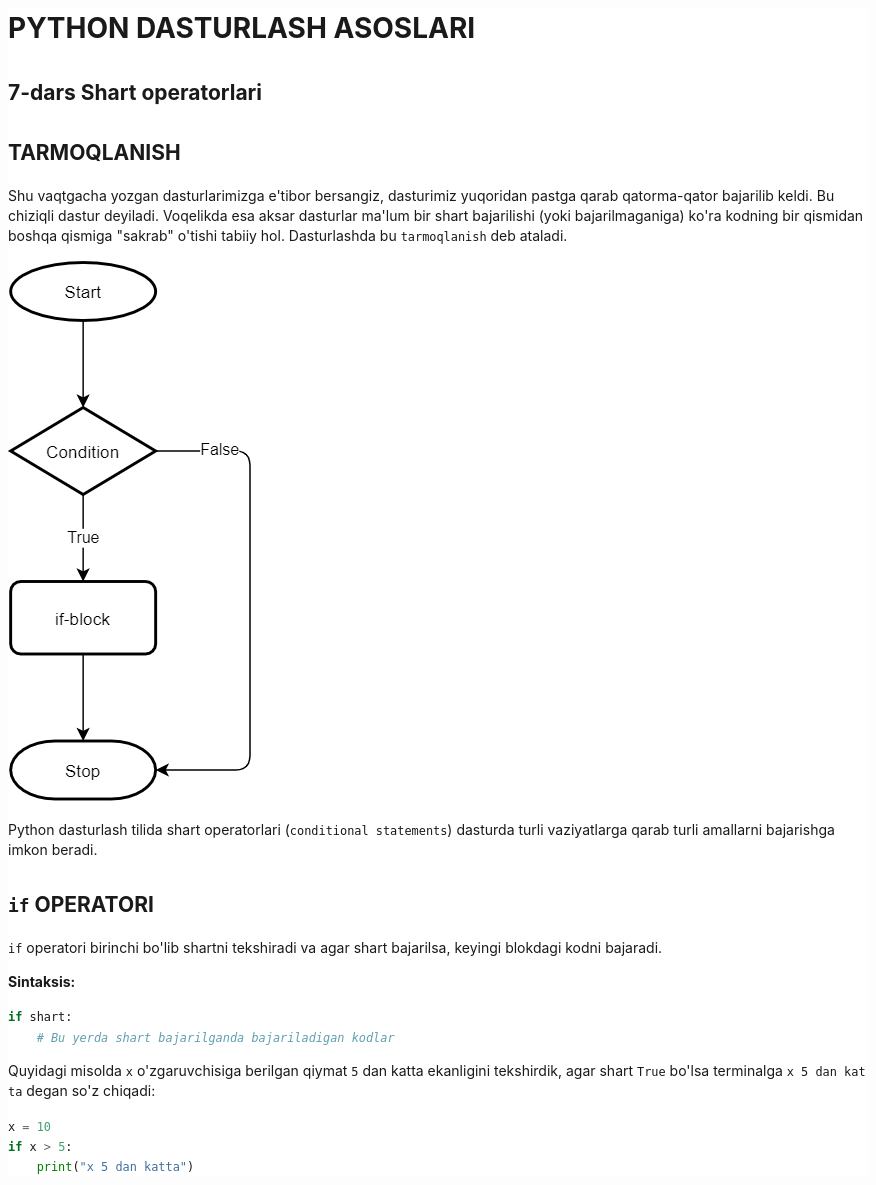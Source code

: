 # PYTHON DASTURLASH ASOSLARI

## 7-dars Shart operatorlari

## TARMOQLANISH

Shu vaqtgacha yozgan dasturlarimizga e'tibor bersangiz, dasturimiz yuqoridan pastga qarab qatorma-qator bajarilib keldi. Bu chiziqli dastur deyiladi. Voqelikda esa aksar dasturlar ma'lum bir shart bajarilishi (yoki bajarilmaganiga) ko'ra kodning bir qismidan boshqa qismiga "sakrab" o'tishi tabiiy hol. Dasturlashda bu `tarmoqlanish` deb ataladi. 

![alt text](images/flowchart.png)

Python dasturlash tilida shart operatorlari (`conditional statements`) dasturda turli vaziyatlarga qarab turli amallarni bajarishga imkon beradi.

## `if` OPERATORI
`if` operatori birinchi bo'lib shartni tekshiradi va agar shart bajarilsa, keyingi blokdagi kodni bajaradi.

**Sintaksis:**
```python
if shart:
    # Bu yerda shart bajarilganda bajariladigan kodlar
```
Quyidagi misolda `x` o'zgaruvchisiga berilgan qiymat `5` dan katta ekanligini tekshirdik, agar shart `True` bo'lsa terminalga `x 5 dan katta` degan so'z chiqadi:
```python
x = 10
if x > 5:
    print("x 5 dan katta")
```
